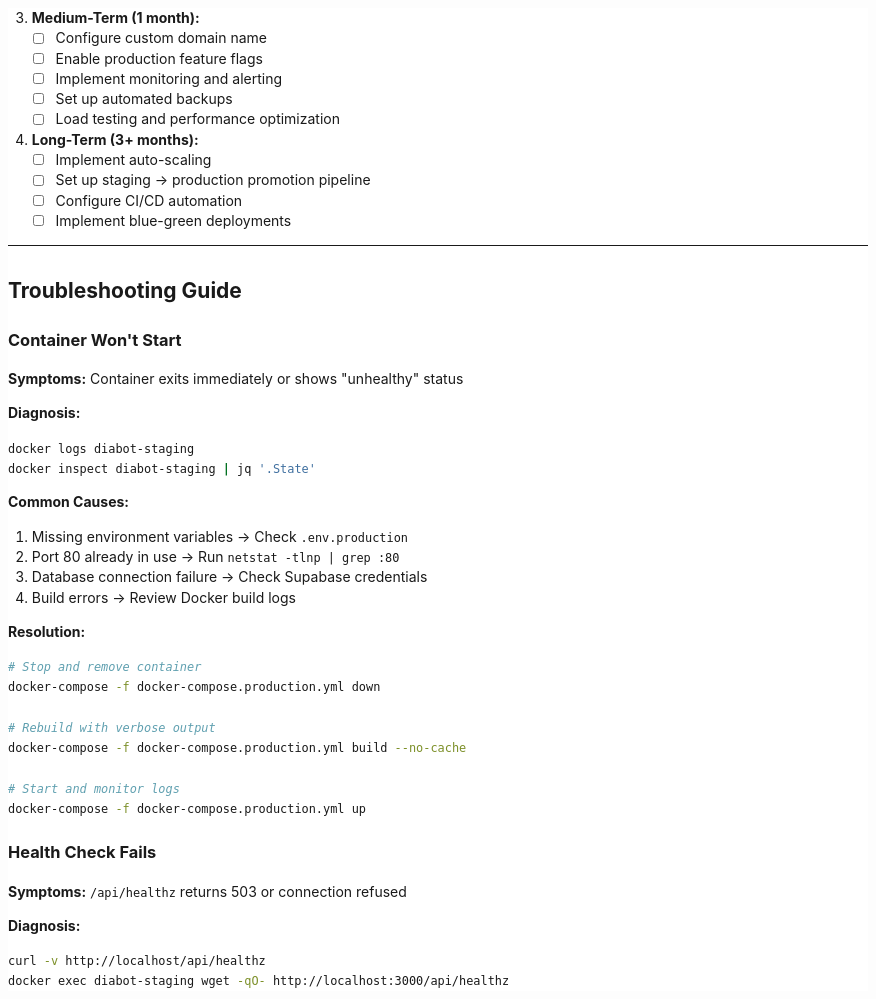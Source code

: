 3. **Medium-Term (1 month):**
   - [ ] Configure custom domain name
   - [ ] Enable production feature flags
   - [ ] Implement monitoring and alerting
   - [ ] Set up automated backups
   - [ ] Load testing and performance optimization

4. **Long-Term (3+ months):**
   - [ ] Implement auto-scaling
   - [ ] Set up staging → production promotion pipeline
   - [ ] Configure CI/CD automation
   - [ ] Implement blue-green deployments

---

## Troubleshooting Guide

### Container Won't Start

**Symptoms:** Container exits immediately or shows "unhealthy" status

**Diagnosis:**
```bash
docker logs diabot-staging
docker inspect diabot-staging | jq '.State'
```

**Common Causes:**
1. Missing environment variables → Check `.env.production`
2. Port 80 already in use → Run `netstat -tlnp | grep :80`
3. Database connection failure → Check Supabase credentials
4. Build errors → Review Docker build logs

**Resolution:**
```bash
# Stop and remove container
docker-compose -f docker-compose.production.yml down

# Rebuild with verbose output
docker-compose -f docker-compose.production.yml build --no-cache

# Start and monitor logs
docker-compose -f docker-compose.production.yml up
```

### Health Check Fails

**Symptoms:** `/api/healthz` returns 503 or connection refused

**Diagnosis:**
```bash
curl -v http://localhost/api/healthz
docker exec diabot-staging wget -qO- http://localhost:3000/api/healthz
```
